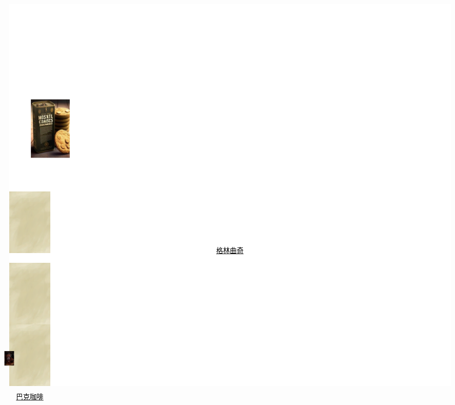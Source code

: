 <a href="tq_Nc_DiasterBeason_Character_Lola_StartMaterials_CookieBox.md" style="color:black"><img class="bg" decoding="async" src="Sprite/BG_SandTop.png" href="a.md" style="max-width:80px;max-height:120px;"><img decoding="async" src="Sprite/tq/Nc_DiasterBeason_Character_Lola_StartMaterials_CookieBox.jpg" class="cardimageNoBack" style="transform: translate(-50%, 0%) scale(0.23460410557184752);"><span style="font-size: 13.333333333333334px;">格林曲奇</span></a></div></div><div class="gamedatalist" style="text-align:center;;min-height:0px;"><div class="gamecard" style="width:80px; height:120px;"><a href="tq_Nc_DiasterBeason_Character_Lola_StartMaterials_ModernCoffee.md" style="color:black"><img class="bg" decoding="async" src="Sprite/BG_SandTop.png" href="a.md" style="max-width:80px;max-height:120px;"><img decoding="async" src="Sprite/tq/Nc_DiasterBeason_Character_Lola_StartMaterials_ModernCoffee.jpg" class="cardimageNoBack" style="transform: translate(-50%, 0%) scale(0.23460410557184752);"><span style="font-size: 13.333333333333334px;">巴克咖啡</span></a></div></div><div class="gamedatalist" style="text-align:center;;min-height:0px;"><div class="gamecard" style="width:80px; height:120px;"><a href="tq_Nc_Hail_Ice.md" style="color:black"><img class="bg" decoding="async" src="Sprite/BG_SandTop.png" href="a.md" style="max-width:80px;max-height:120px;">